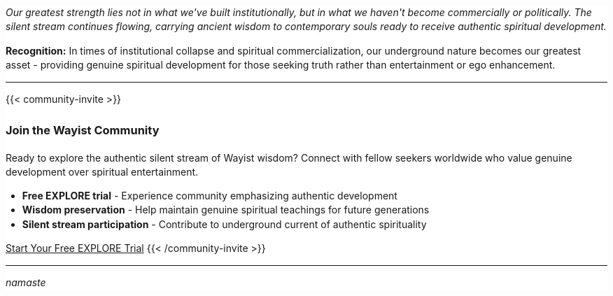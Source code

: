 
*Our greatest strength lies not in what we've built institutionally, but in what we haven't become commercially or politically. The silent stream continues flowing, carrying ancient wisdom to contemporary souls ready to receive authentic spiritual development.*

**Recognition:** In times of institutional collapse and spiritual commercialization, our underground nature becomes our greatest asset - providing genuine spiritual development for those seeking truth rather than entertainment or ego enhancement.

---

{{< community-invite >}}
### Join the Wayist Community

Ready to explore the authentic silent stream of Wayist wisdom? Connect with fellow seekers worldwide who value genuine development over spiritual entertainment.

- **Free EXPLORE trial** - Experience community emphasizing authentic development
- **Wisdom preservation** - Help maintain genuine spiritual teachings for future generations
- **Silent stream participation** - Contribute to underground current of authentic spirituality

<a href="https://wayist.life" class="cta-button">Start Your Free EXPLORE Trial</a>
{{< /community-invite >}}

---

*namaste*